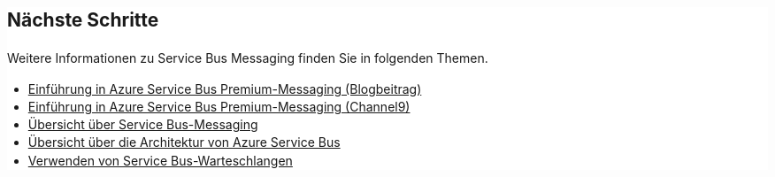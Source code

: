 ## Nächste Schritte

Weitere Informationen zu Service Bus Messaging finden Sie in folgenden Themen.

- [Einführung in Azure Service Bus Premium-Messaging (Blogbeitrag)](http://azure.microsoft.com/blog/introducing-azure-service-bus-premium-messaging/)
- [Einführung in Azure Service Bus Premium-Messaging (Channel9)](https://channel9.msdn.com/Blogs/Subscribe/Introducing-Azure-Service-Bus-Premium-Messaging)
- [Übersicht über Service Bus-Messaging](service-bus-messaging-overview.md)
- [Übersicht über die Architektur von Azure Service Bus](service-bus-fundamentals-hybrid-solutions.md)
- [Verwenden von Service Bus-Warteschlangen](service-bus-dotnet-how-to-use-queues.md)

[klassische Azure-Portal]: http://manage.windowsazure.com

